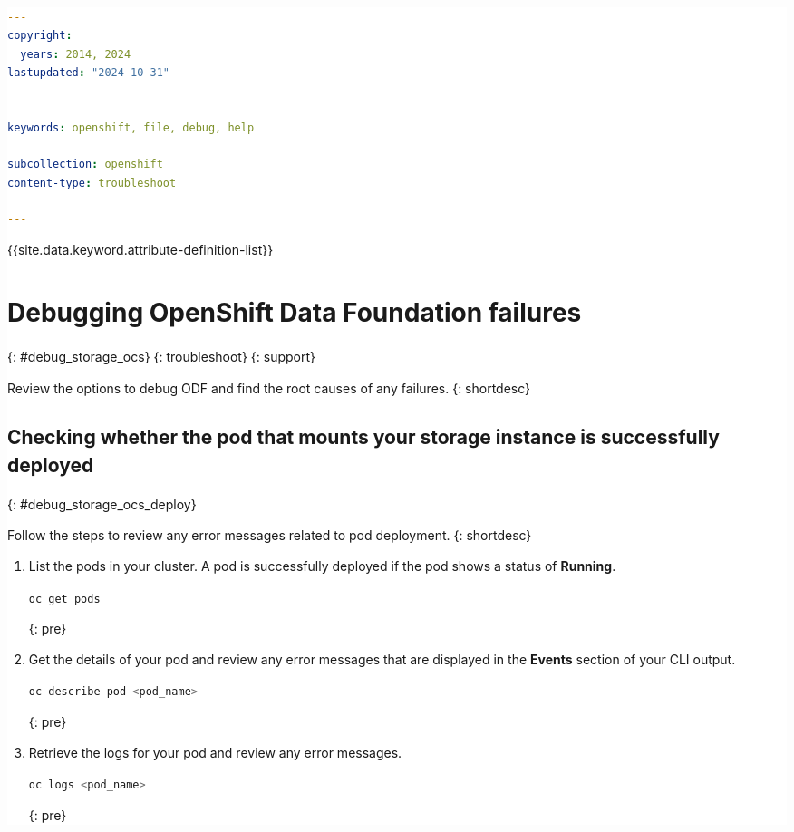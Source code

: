 ```yaml
---
copyright:
  years: 2014, 2024
lastupdated: "2024-10-31"


keywords: openshift, file, debug, help

subcollection: openshift
content-type: troubleshoot

---
```


{{site.data.keyword.attribute-definition-list}}





# Debugging OpenShift Data Foundation failures
{: #debug_storage_ocs}
{: troubleshoot}
{: support}

Review the options to debug ODF and find the root causes of any failures.
{: shortdesc}

## Checking whether the pod that mounts your storage instance is successfully deployed
{: #debug_storage_ocs_deploy}

Follow the steps to review any error messages related to pod deployment.
{: shortdesc}

1. List the pods in your cluster. A pod is successfully deployed if the pod shows a status of **Running**.

    ```sh
    oc get pods
    ```
    {: pre}

1. Get the details of your pod and review any error messages that are displayed in the **Events** section of your CLI output.

    ```sh
    oc describe pod <pod_name>
    ```
    {: pre}

1. Retrieve the logs for your pod and review any error messages.

    ```sh
    oc logs <pod_name>
    ```
    {: pre}
    